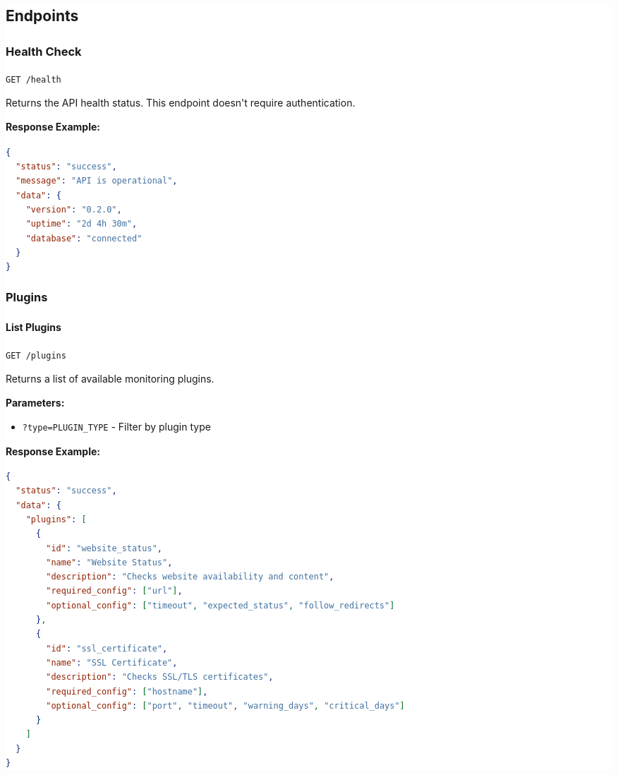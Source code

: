 ## Endpoints

### Health Check

```
GET /health
```

Returns the API health status. This endpoint doesn't require authentication.

**Response Example:**
```json
{
  "status": "success",
  "message": "API is operational",
  "data": {
    "version": "0.2.0",
    "uptime": "2d 4h 30m",
    "database": "connected"
  }
}
```

### Plugins

#### List Plugins

```
GET /plugins
```

Returns a list of available monitoring plugins.

**Parameters:**
- `?type=PLUGIN_TYPE` - Filter by plugin type

**Response Example:**
```json
{
  "status": "success",
  "data": {
    "plugins": [
      {
        "id": "website_status",
        "name": "Website Status",
        "description": "Checks website availability and content",
        "required_config": ["url"],
        "optional_config": ["timeout", "expected_status", "follow_redirects"]
      },
      {
        "id": "ssl_certificate",
        "name": "SSL Certificate",
        "description": "Checks SSL/TLS certificates",
        "required_config": ["hostname"],
        "optional_config": ["port", "timeout", "warning_days", "critical_days"]
      }
    ]
  }
}
```
